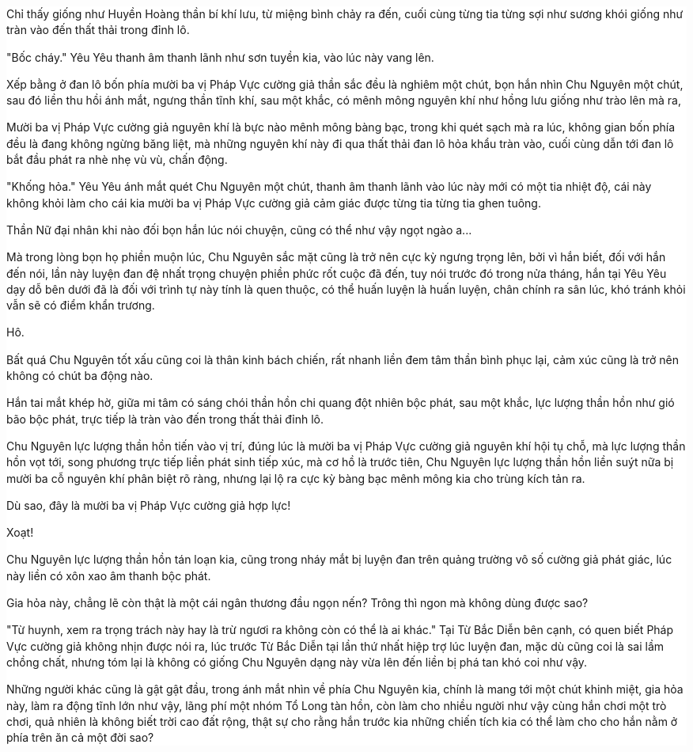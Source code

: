 Chỉ thấy giống như Huyền Hoàng thần bí khí lưu, từ miệng bình chảy ra đến, cuối cùng từng tia từng sợi như sương khói giống như tràn vào đến thất thải trong đỉnh lô.

"Bốc cháy." Yêu Yêu thanh âm thanh lãnh như sơn tuyền kia, vào lúc này vang lên.

Xếp bằng ở đan lô bốn phía mười ba vị Pháp Vực cường giả thần sắc đều là nghiêm một chút, bọn hắn nhìn Chu Nguyên một chút, sau đó liền thu hồi ánh mắt, ngưng thần tĩnh khí, sau một khắc, có mênh mông nguyên khí như hồng lưu giống như trào lên mà ra,

Mười ba vị Pháp Vực cường giả nguyên khí là bực nào mênh mông bàng bạc, trong khi quét sạch mà ra lúc, không gian bốn phía đều là đang không ngừng băng liệt, mà những nguyên khí này đi qua thất thải đan lô hỏa khẩu tràn vào, cuối cùng dẫn tới đan lô bắt đầu phát ra nhè nhẹ vù vù, chấn động.

"Khống hỏa." Yêu Yêu ánh mắt quét Chu Nguyên một chút, thanh âm thanh lãnh vào lúc này mới có một tia nhiệt độ, cái này không khỏi làm cho cái kia mười ba vị Pháp Vực cường giả cảm giác được từng tia từng tia ghen tuông.

Thần Nữ đại nhân khi nào đối bọn hắn lúc nói chuyện, cũng có thể như vậy ngọt ngào a...

Mà trong lòng bọn họ phiền muộn lúc, Chu Nguyên sắc mặt cũng là trở nên cực kỳ ngưng trọng lên, bởi vì hắn biết, đối với hắn đến nói, lần này luyện đan đệ nhất trọng chuyện phiền phức rốt cuộc đã đến, tuy nói trước đó trong nửa tháng, hắn tại Yêu Yêu dạy dỗ bên dưới đã là đối với trình tự này tính là quen thuộc, có thể huấn luyện là huấn luyện, chân chính ra sân lúc, khó tránh khỏi vẫn sẽ có điểm khẩn trương.

Hô.

Bất quá Chu Nguyên tốt xấu cũng coi là thân kinh bách chiến, rất nhanh liền đem tâm thần bình phục lại, cảm xúc cũng là trở nên không có chút ba động nào.

Hắn tai mắt khép hờ, giữa mi tâm có sáng chói thần hồn chi quang đột nhiên bộc phát, sau một khắc, lực lượng thần hồn như gió bão bộc phát, trực tiếp là tràn vào đến trong thất thải đỉnh lô.

Chu Nguyên lực lượng thần hồn tiến vào vị trí, đúng lúc là mười ba vị Pháp Vực cường giả nguyên khí hội tụ chỗ, mà lực lượng thần hồn vọt tới, song phương trực tiếp liền phát sinh tiếp xúc, mà cơ hồ là trước tiên, Chu Nguyên lực lượng thần hồn liền suýt nữa bị mười ba cỗ nguyên khí phân biệt rõ ràng, nhưng lại lộ ra cực kỳ bàng bạc mênh mông kia cho trùng kích tản ra.

Dù sao, đây là mười ba vị Pháp Vực cường giả hợp lực!

Xoạt!

Chu Nguyên lực lượng thần hồn tán loạn kia, cũng trong nháy mắt bị luyện đan trên quảng trường vô số cường giả phát giác, lúc này liền có xôn xao âm thanh bộc phát.

Gia hỏa này, chẳng lẽ còn thật là một cái ngân thương đầu ngọn nến? Trông thì ngon mà không dùng được sao?

"Từ huynh, xem ra trọng trách này hay là trừ ngươi ra không còn có thể là ai khác." Tại Từ Bắc Diễn bên cạnh, có quen biết Pháp Vực cường giả không nhịn được nói ra, lúc trước Từ Bắc Diễn tại lần thứ nhất hiệp trợ lúc luyện đan, mặc dù cũng coi là sai lầm chồng chất, nhưng tóm lại là không có giống Chu Nguyên dạng này vừa lên đến liền bị phá tan khó coi như vậy.

Những người khác cũng là gật gật đầu, trong ánh mắt nhìn về phía Chu Nguyên kia, chính là mang tới một chút khinh miệt, gia hỏa này, làm ra động tĩnh lớn như vậy, lãng phí một nhóm Tổ Long tàn hồn, còn làm cho nhiều người như vậy cùng hắn chơi một trò chơi, quả nhiên là không biết trời cao đất rộng, thật sự cho rằng hắn trước kia những chiến tích kia có thể làm cho cho hắn nằm ở phía trên ăn cả một đời sao?
